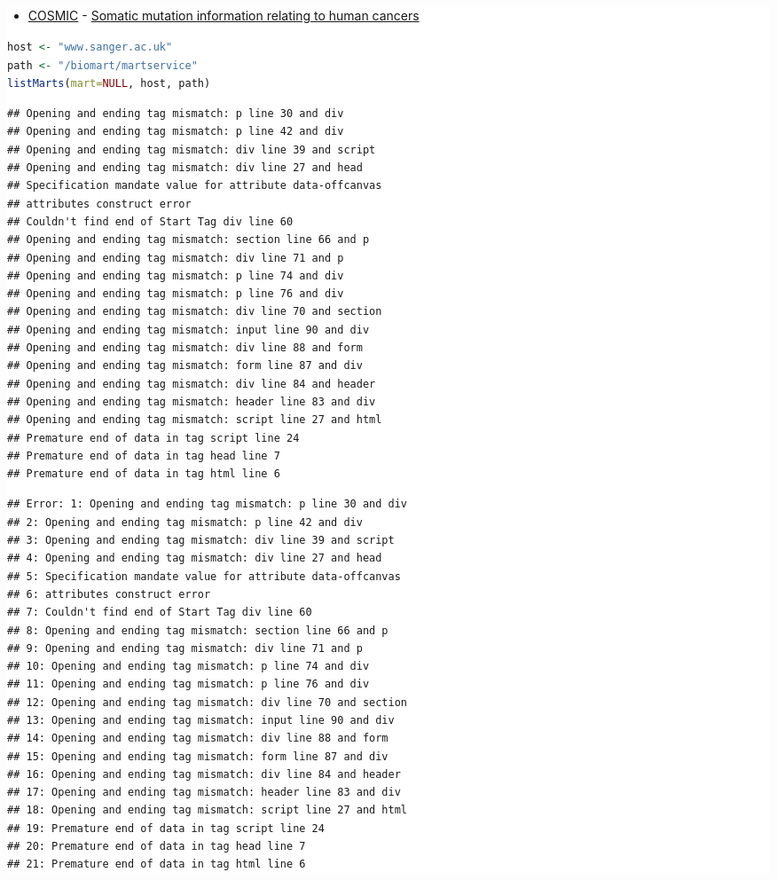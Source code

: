 - [COSMIC](http://www.sanger.ac.uk/genetics/CGP/cosmic/biomart/martview) - [Somatic mutation information relating to human cancers](http://www.sanger.ac.uk/genetics/CGP/cosmic/)


```r
host <- "www.sanger.ac.uk"
path <- "/biomart/martservice"
listMarts(mart=NULL, host, path)
```

```
## Opening and ending tag mismatch: p line 30 and div
## Opening and ending tag mismatch: p line 42 and div
## Opening and ending tag mismatch: div line 39 and script
## Opening and ending tag mismatch: div line 27 and head
## Specification mandate value for attribute data-offcanvas
## attributes construct error
## Couldn't find end of Start Tag div line 60
## Opening and ending tag mismatch: section line 66 and p
## Opening and ending tag mismatch: div line 71 and p
## Opening and ending tag mismatch: p line 74 and div
## Opening and ending tag mismatch: p line 76 and div
## Opening and ending tag mismatch: div line 70 and section
## Opening and ending tag mismatch: input line 90 and div
## Opening and ending tag mismatch: div line 88 and form
## Opening and ending tag mismatch: form line 87 and div
## Opening and ending tag mismatch: div line 84 and header
## Opening and ending tag mismatch: header line 83 and div
## Opening and ending tag mismatch: script line 27 and html
## Premature end of data in tag script line 24
## Premature end of data in tag head line 7
## Premature end of data in tag html line 6
```

```
## Error: 1: Opening and ending tag mismatch: p line 30 and div
## 2: Opening and ending tag mismatch: p line 42 and div
## 3: Opening and ending tag mismatch: div line 39 and script
## 4: Opening and ending tag mismatch: div line 27 and head
## 5: Specification mandate value for attribute data-offcanvas
## 6: attributes construct error
## 7: Couldn't find end of Start Tag div line 60
## 8: Opening and ending tag mismatch: section line 66 and p
## 9: Opening and ending tag mismatch: div line 71 and p
## 10: Opening and ending tag mismatch: p line 74 and div
## 11: Opening and ending tag mismatch: p line 76 and div
## 12: Opening and ending tag mismatch: div line 70 and section
## 13: Opening and ending tag mismatch: input line 90 and div
## 14: Opening and ending tag mismatch: div line 88 and form
## 15: Opening and ending tag mismatch: form line 87 and div
## 16: Opening and ending tag mismatch: div line 84 and header
## 17: Opening and ending tag mismatch: header line 83 and div
## 18: Opening and ending tag mismatch: script line 27 and html
## 19: Premature end of data in tag script line 24
## 20: Premature end of data in tag head line 7
## 21: Premature end of data in tag html line 6
```
